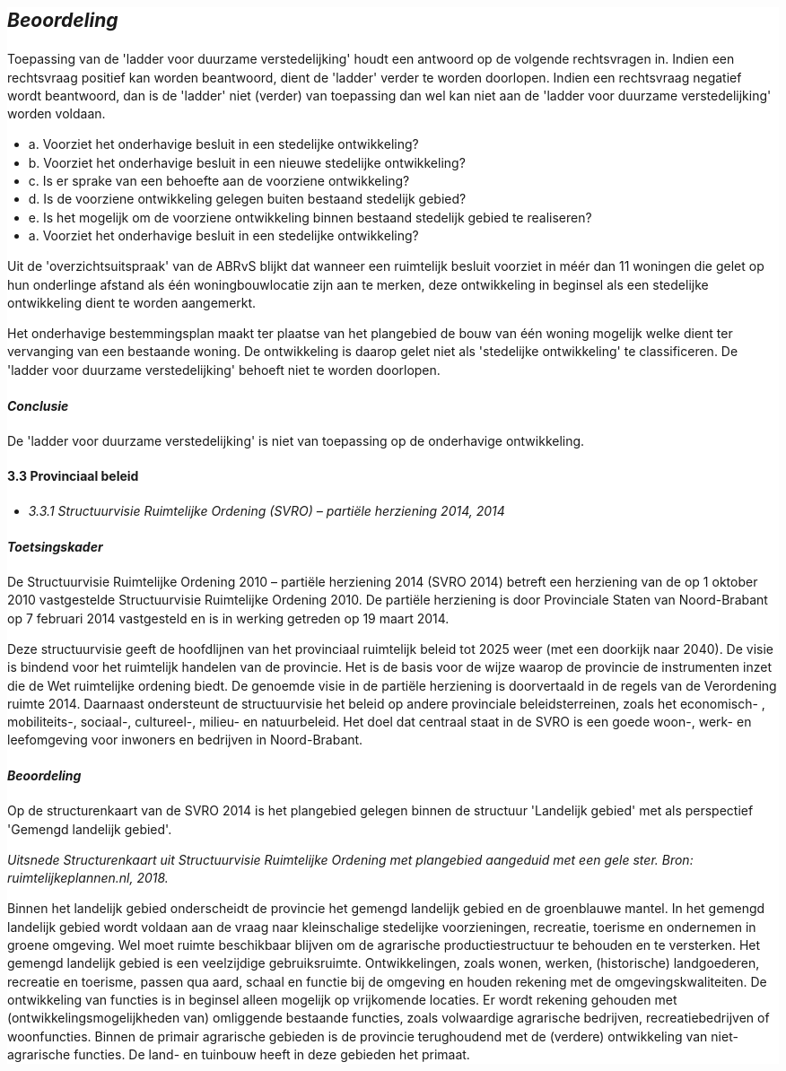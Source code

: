 ## *Beoordeling*

Toepassing van de 'ladder voor duurzame verstedelijking' houdt een antwoord op de volgende rechtsvragen in. Indien een rechtsvraag positief kan worden beantwoord, dient de 'ladder' verder te worden doorlopen. Indien een rechtsvraag negatief wordt beantwoord, dan is de 'ladder' niet (verder) van toepassing dan wel kan niet aan de 'ladder voor duurzame verstedelijking' worden voldaan.

- a. Voorziet het onderhavige besluit in een stedelijke ontwikkeling?
- b. Voorziet het onderhavige besluit in een nieuwe stedelijke ontwikkeling?
- c. Is er sprake van een behoefte aan de voorziene ontwikkeling?
- d. Is de voorziene ontwikkeling gelegen buiten bestaand stedelijk gebied?
- e. Is het mogelijk om de voorziene ontwikkeling binnen bestaand stedelijk gebied te realiseren?
- a. Voorziet het onderhavige besluit in een stedelijke ontwikkeling?

Uit de 'overzichtsuitspraak' van de ABRvS blijkt dat wanneer een ruimtelijk besluit voorziet in méér dan 11 woningen die gelet op hun onderlinge afstand als één woningbouwlocatie zijn aan te merken, deze ontwikkeling in beginsel als een stedelijke ontwikkeling dient te worden aangemerkt.

Het onderhavige bestemmingsplan maakt ter plaatse van het plangebied de bouw van één woning mogelijk welke dient ter vervanging van een bestaande woning. De ontwikkeling is daarop gelet niet als 'stedelijke ontwikkeling' te classificeren. De 'ladder voor duurzame verstedelijking' behoeft niet te worden doorlopen.

#### *Conclusie*

De 'ladder voor duurzame verstedelijking' is niet van toepassing op de onderhavige ontwikkeling.

#### <span id="page-20-0"></span>**3.3 Provinciaal beleid**

- *3.3.1 Structuurvisie Ruimtelijke Ordening (SVRO) – partiële herziening 2014, 2014*
#### *Toetsingskader*

De Structuurvisie Ruimtelijke Ordening 2010 – partiële herziening 2014 (SVRO 2014) betreft een herziening van de op 1 oktober 2010 vastgestelde Structuurvisie Ruimtelijke Ordening 2010. De partiële herziening is door Provinciale Staten van Noord-Brabant op 7 februari 2014 vastgesteld en is in werking getreden op 19 maart 2014.

Deze structuurvisie geeft de hoofdlijnen van het provinciaal ruimtelijk beleid tot 2025 weer (met een doorkijk naar 2040). De visie is bindend voor het ruimtelijk handelen van de provincie. Het is de basis voor de wijze waarop de provincie de instrumenten inzet die de Wet ruimtelijke ordening biedt. De genoemde visie in de partiële herziening is doorvertaald in de regels van de Verordening ruimte 2014. Daarnaast ondersteunt de structuurvisie het beleid op andere provinciale beleidsterreinen, zoals het economisch- , mobiliteits-, sociaal-, cultureel-, milieu- en natuurbeleid. Het doel dat centraal staat in de SVRO is een goede woon-, werk- en leefomgeving voor inwoners en bedrijven in Noord-Brabant.

#### *Beoordeling*

Op de structurenkaart van de SVRO 2014 is het plangebied gelegen binnen de structuur 'Landelijk gebied' met als perspectief 'Gemengd landelijk gebied'.

*Uitsnede Structurenkaart uit Structuurvisie Ruimtelijke Ordening met plangebied aangeduid met een gele ster. Bron: ruimtelijkeplannen.nl, 2018.*

Binnen het landelijk gebied onderscheidt de provincie het gemengd landelijk gebied en de groenblauwe mantel. In het gemengd landelijk gebied wordt voldaan aan de vraag naar kleinschalige stedelijke voorzieningen, recreatie, toerisme en ondernemen in groene omgeving. Wel moet ruimte beschikbaar blijven om de agrarische productiestructuur te behouden en te versterken. Het gemengd landelijk gebied is een veelzijdige gebruiksruimte. Ontwikkelingen, zoals wonen, werken, (historische) landgoederen, recreatie en toerisme, passen qua aard, schaal en functie bij de omgeving en houden rekening met de omgevingskwaliteiten. De ontwikkeling van functies is in beginsel alleen mogelijk op vrijkomende locaties. Er wordt rekening gehouden met (ontwikkelingsmogelijkheden van) omliggende bestaande functies, zoals volwaardige agrarische bedrijven, recreatiebedrijven of woonfuncties. Binnen de primair agrarische gebieden is de provincie terughoudend met de (verdere) ontwikkeling van niet-agrarische functies. De land- en tuinbouw heeft in deze gebieden het primaat.
